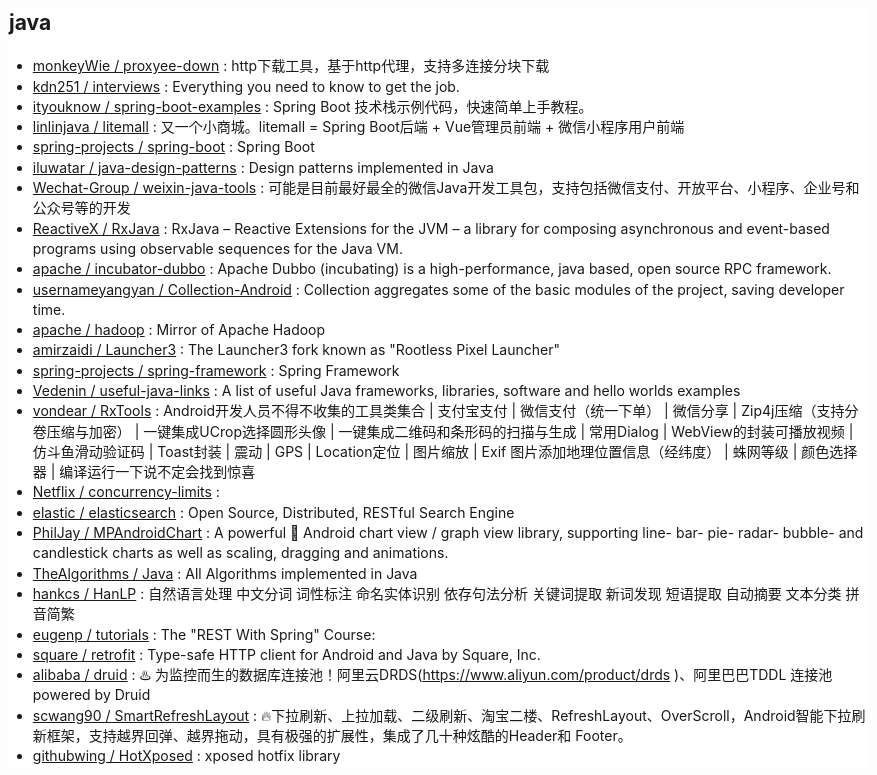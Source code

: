 
## java

- [monkeyWie / proxyee-down](https://github.com/monkeyWie/proxyee-down) : http下载工具，基于http代理，支持多连接分块下载
- [kdn251 / interviews](https://github.com/kdn251/interviews) : Everything you need to know to get the job.
- [ityouknow / spring-boot-examples](https://github.com/ityouknow/spring-boot-examples) : Spring Boot 技术栈示例代码，快速简单上手教程。
- [linlinjava / litemall](https://github.com/linlinjava/litemall) : 又一个小商城。litemall = Spring Boot后端 + Vue管理员前端 + 微信小程序用户前端
- [spring-projects / spring-boot](https://github.com/spring-projects/spring-boot) : Spring Boot
- [iluwatar / java-design-patterns](https://github.com/iluwatar/java-design-patterns) : Design patterns implemented in Java
- [Wechat-Group / weixin-java-tools](https://github.com/Wechat-Group/weixin-java-tools) : 可能是目前最好最全的微信Java开发工具包，支持包括微信支付、开放平台、小程序、企业号和公众号等的开发
- [ReactiveX / RxJava](https://github.com/ReactiveX/RxJava) : RxJava – Reactive Extensions for the JVM – a library for composing asynchronous and event-based programs using observable sequences for the Java VM.
- [apache / incubator-dubbo](https://github.com/apache/incubator-dubbo) : Apache Dubbo (incubating) is a high-performance, java based, open source RPC framework.
- [usernameyangyan / Collection-Android](https://github.com/usernameyangyan/Collection-Android) : Collection aggregates some of the basic modules of the project, saving developer time.
- [apache / hadoop](https://github.com/apache/hadoop) : Mirror of Apache Hadoop
- [amirzaidi / Launcher3](https://github.com/amirzaidi/Launcher3) : The Launcher3 fork known as "Rootless Pixel Launcher"
- [spring-projects / spring-framework](https://github.com/spring-projects/spring-framework) : Spring Framework
- [Vedenin / useful-java-links](https://github.com/Vedenin/useful-java-links) : A list of useful Java frameworks, libraries, software and hello worlds examples
- [vondear / RxTools](https://github.com/vondear/RxTools) : Android开发人员不得不收集的工具类集合 | 支付宝支付 | 微信支付（统一下单） | 微信分享 | Zip4j压缩（支持分卷压缩与加密） | 一键集成UCrop选择圆形头像 | 一键集成二维码和条形码的扫描与生成 | 常用Dialog | WebView的封装可播放视频 | 仿斗鱼滑动验证码 | Toast封装 | 震动 | GPS | Location定位 | 图片缩放 | Exif 图片添加地理位置信息（经纬度） | 蛛网等级 | 颜色选择器 | 编译运行一下说不定会找到惊喜
- [Netflix / concurrency-limits](https://github.com/Netflix/concurrency-limits) : 
- [elastic / elasticsearch](https://github.com/elastic/elasticsearch) : Open Source, Distributed, RESTful Search Engine
- [PhilJay / MPAndroidChart](https://github.com/PhilJay/MPAndroidChart) : A powerful 🚀 Android chart view / graph view library, supporting line- bar- pie- radar- bubble- and candlestick charts as well as scaling, dragging and animations.
- [TheAlgorithms / Java](https://github.com/TheAlgorithms/Java) : All Algorithms implemented in Java
- [hankcs / HanLP](https://github.com/hankcs/HanLP) : 自然语言处理 中文分词 词性标注 命名实体识别 依存句法分析 关键词提取 新词发现 短语提取 自动摘要 文本分类 拼音简繁
- [eugenp / tutorials](https://github.com/eugenp/tutorials) : The "REST With Spring" Course:
- [square / retrofit](https://github.com/square/retrofit) : Type-safe HTTP client for Android and Java by Square, Inc.
- [alibaba / druid](https://github.com/alibaba/druid) : ♨️ 为监控而生的数据库连接池！阿里云DRDS(https://www.aliyun.com/product/drds )、阿里巴巴TDDL 连接池powered by Druid
- [scwang90 / SmartRefreshLayout](https://github.com/scwang90/SmartRefreshLayout) : 🔥下拉刷新、上拉加载、二级刷新、淘宝二楼、RefreshLayout、OverScroll，Android智能下拉刷新框架，支持越界回弹、越界拖动，具有极强的扩展性，集成了几十种炫酷的Header和 Footer。
- [githubwing / HotXposed](https://github.com/githubwing/HotXposed) : xposed hotfix library
